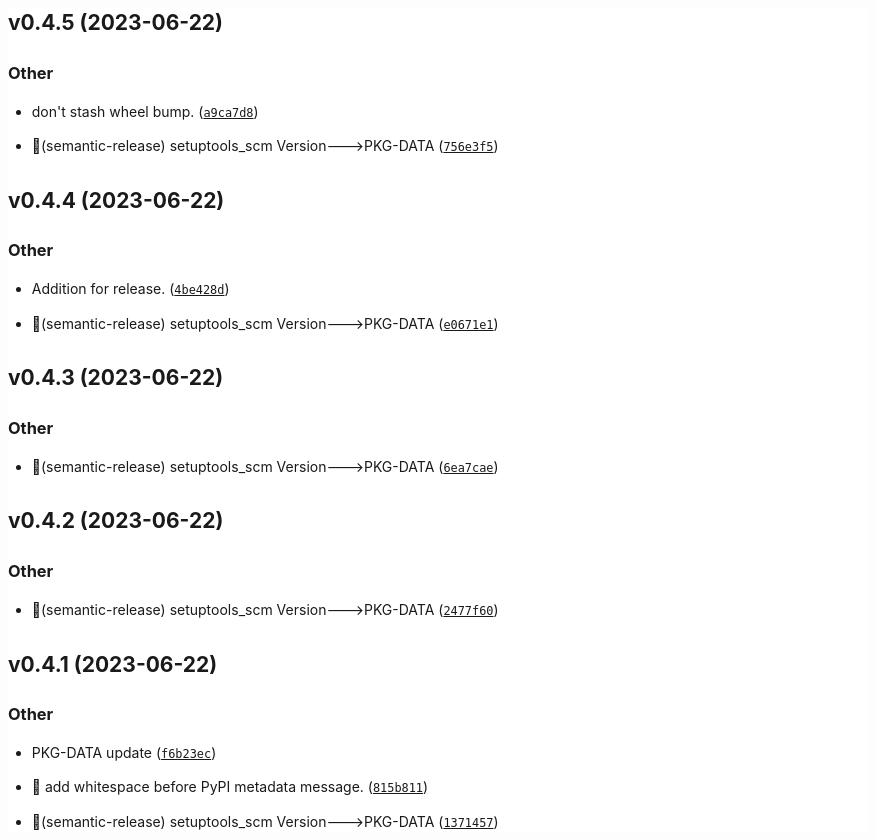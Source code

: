 
## v0.4.5 (2023-06-22)

### Other

* don&#39;t stash wheel bump. ([`a9ca7d8`](https://github.com/rjdbcm/blastpipe/commit/a9ca7d8171535ce0e29ed08874bc674a048d8e6b))

* :bento:(semantic-release) setuptools_scm Version---&gt;PKG-DATA ([`756e3f5`](https://github.com/rjdbcm/blastpipe/commit/756e3f55d1e393b8055f8705bb563525e94159f0))


## v0.4.4 (2023-06-22)

### Other

* Addition for release. ([`4be428d`](https://github.com/rjdbcm/blastpipe/commit/4be428d9ef2c61bdae3f8c39d56694dd058a7cb9))

* :bento:(semantic-release) setuptools_scm Version---&gt;PKG-DATA ([`e0671e1`](https://github.com/rjdbcm/blastpipe/commit/e0671e1a5a533090db1bff0e6a84d49064e354e8))


## v0.4.3 (2023-06-22)

### Other

* :bento:(semantic-release) setuptools_scm Version---&gt;PKG-DATA ([`6ea7cae`](https://github.com/rjdbcm/blastpipe/commit/6ea7cae0729dfeb4294fd68cbc8e292db662d6c4))


## v0.4.2 (2023-06-22)

### Other

* :bento:(semantic-release) setuptools_scm Version---&gt;PKG-DATA ([`2477f60`](https://github.com/rjdbcm/blastpipe/commit/2477f60591f39346d11f1d5e7f3b924633aa8c81))


## v0.4.1 (2023-06-22)

### Other

* PKG-DATA update ([`f6b23ec`](https://github.com/rjdbcm/blastpipe/commit/f6b23ecf038c684fcc8d81d948e7dc8770c476a6))

* 🚸 add whitespace before PyPI metadata message. ([`815b811`](https://github.com/rjdbcm/blastpipe/commit/815b81179a9d4e317a735df6b7923c04c55abaf4))

* :bento:(semantic-release) setuptools_scm Version---&gt;PKG-DATA ([`1371457`](https://github.com/rjdbcm/blastpipe/commit/13714571866a451a4fea6af9fa174ca5c88656ac))

